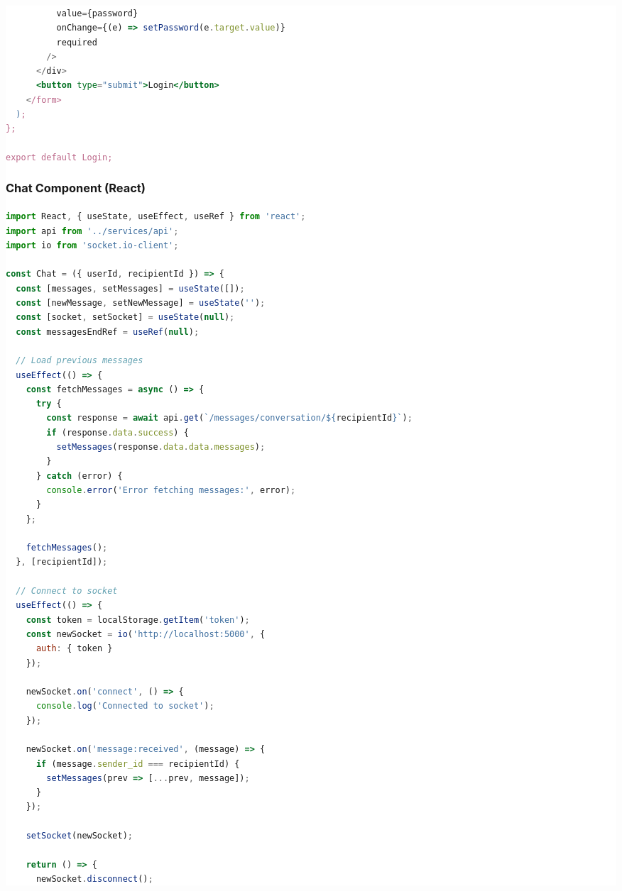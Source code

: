 ```jsx
          value={password} 
          onChange={(e) => setPassword(e.target.value)} 
          required 
        />
      </div>
      <button type="submit">Login</button>
    </form>
  );
};

export default Login;
```

### Chat Component (React)

```jsx
import React, { useState, useEffect, useRef } from 'react';
import api from '../services/api';
import io from 'socket.io-client';

const Chat = ({ userId, recipientId }) => {
  const [messages, setMessages] = useState([]);
  const [newMessage, setNewMessage] = useState('');
  const [socket, setSocket] = useState(null);
  const messagesEndRef = useRef(null);
  
  // Load previous messages
  useEffect(() => {
    const fetchMessages = async () => {
      try {
        const response = await api.get(`/messages/conversation/${recipientId}`);
        if (response.data.success) {
          setMessages(response.data.data.messages);
        }
      } catch (error) {
        console.error('Error fetching messages:', error);
      }
    };
    
    fetchMessages();
  }, [recipientId]);
  
  // Connect to socket
  useEffect(() => {
    const token = localStorage.getItem('token');
    const newSocket = io('http://localhost:5000', {
      auth: { token }
    });
    
    newSocket.on('connect', () => {
      console.log('Connected to socket');
    });
    
    newSocket.on('message:received', (message) => {
      if (message.sender_id === recipientId) {
        setMessages(prev => [...prev, message]);
      }
    });
    
    setSocket(newSocket);
    
    return () => {
      newSocket.disconnect();
```